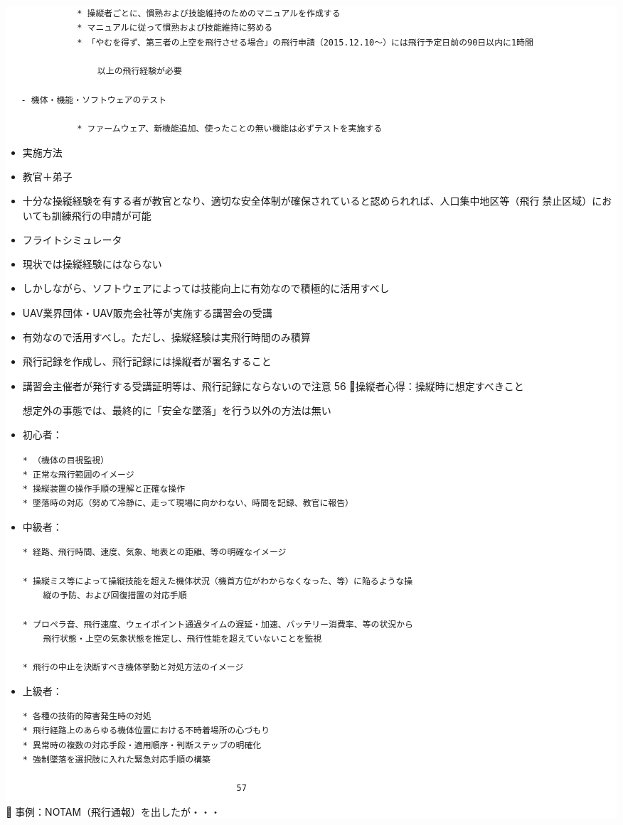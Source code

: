                   * 操縦者ごとに、慣熟および技能維持のためのマニュアルを作成する
                  * マニュアルに従って慣熟および技能維持に努める
                  * 「やむを得ず、第三者の上空を飛行させる場合」の飛行申請（2015.12.10～）には飛行予定日前の90日以内に1時間

                      以上の飛行経験が必要

       - 機体・機能・ソフトウェアのテスト

                  * ファームウェア、新機能追加、使ったことの無い機能は必ずテストを実施する

* 実施方法

- 教官＋弟子

* 十分な操縦経験を有する者が教官となり、適切な安全体制が確保されていると認められれば、人口集中地区等（飛行
    禁止区域）においても訓練飛行の申請が可能

- フライトシミュレータ

* 現状では操縦経験にはならない

* しかしながら、ソフトウェアによっては技能向上に有効なので積極的に活用すべし

- UAV業界団体・UAV販売会社等が実施する講習会の受講

* 有効なので活用すべし。ただし、操縦経験は実飛行時間のみ積算

* 飛行記録を作成し、飛行記録には操縦者が署名すること

* 講習会主催者が発行する受講証明等は、飛行記録にならないので注意                                               56
操縦者心得：操縦時に想定すべきこと

    想定外の事態では、最終的に「安全な墜落」を行う以外の方法は無い

- 初心者：

      * （機体の目視監視）
      * 正常な飛行範囲のイメージ
      * 操縦装置の操作手順の理解と正確な操作
      * 墜落時の対応（努めて冷静に、走って現場に向かわない、時間を記録、教官に報告）

- 中級者：

      * 経路、飛行時間、速度、気象、地表との距離、等の明確なイメージ

      * 操縦ミス等によって操縦技能を超えた機体状況（機首方位がわからなくなった、等）に陥るような操
          縦の予防、および回復措置の対応手順

      * プロペラ音、飛行速度、ウェイポイント通過タイムの遅延・加速、バッテリー消費率、等の状況から
          飛行状態・上空の気象状態を推定し、飛行性能を超えていないことを監視

      * 飛行の中止を決断すべき機体挙動と対処方法のイメージ

- 上級者：

      * 各種の技術的障害発生時の対処
      * 飛行経路上のあらゆる機体位置における不時着場所の心づもり
      * 異常時の複数の対応手段・適用順序・判断ステップの明確化
      * 強制墜落を選択肢に入れた緊急対応手順の構築

                                                57
   事例：NOTAM（飛行通報）を出したが・・・
